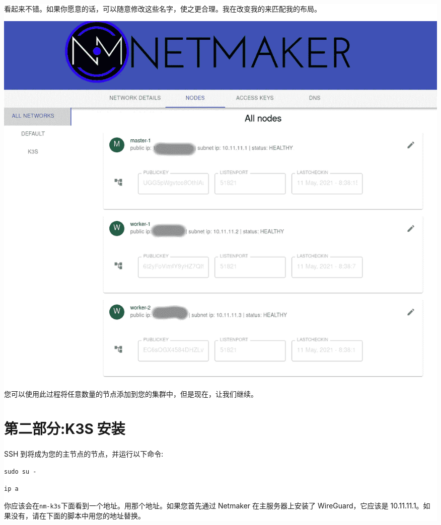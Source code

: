 看起来不错。如果你愿意的话，可以随意修改这些名字，使之更合理。我在改变我的来匹配我的布局。

![](img/a6492ec6670045a91a2d3ed4700407d6.png)

您可以使用此过程将任意数量的节点添加到您的集群中，但是现在，让我们继续。

# **第二部分:K3S 安装**

SSH 到将成为您的主节点的节点，并运行以下命令:

`sudo su -`

`ip a`

你应该会在`nm-k3s`下面看到一个地址。用那个地址。如果您首先通过 Netmaker 在主服务器上安装了 WireGuard，它应该是 10.11.11.1。如果没有，请在下面的脚本中用您的地址替换。

